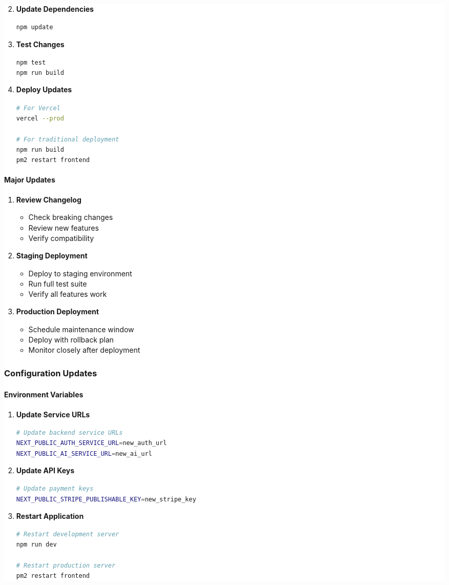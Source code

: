 2. **Update Dependencies**
   ```bash
   npm update
   ```

3. **Test Changes**
   ```bash
   npm test
   npm run build
   ```

4. **Deploy Updates**
   ```bash
   # For Vercel
   vercel --prod
   
   # For traditional deployment
   npm run build
   pm2 restart frontend
   ```

#### Major Updates
1. **Review Changelog**
   - Check breaking changes
   - Review new features
   - Verify compatibility

2. **Staging Deployment**
   - Deploy to staging environment
   - Run full test suite
   - Verify all features work

3. **Production Deployment**
   - Schedule maintenance window
   - Deploy with rollback plan
   - Monitor closely after deployment

### Configuration Updates

#### Environment Variables
1. **Update Service URLs**
   ```bash
   # Update backend service URLs
   NEXT_PUBLIC_AUTH_SERVICE_URL=new_auth_url
   NEXT_PUBLIC_AI_SERVICE_URL=new_ai_url
   ```

2. **Update API Keys**
   ```bash
   # Update payment keys
   NEXT_PUBLIC_STRIPE_PUBLISHABLE_KEY=new_stripe_key
   ```

3. **Restart Application**
   ```bash
   # Restart development server
   npm run dev
   
   # Restart production server
   pm2 restart frontend
   ```

